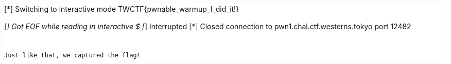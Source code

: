 [*] Switching to interactive mode
TWCTF{pwnable_warmup_I_did_it!}

[*] Got EOF while reading in interactive
$
[*] Interrupted
[*] Closed connection to pwn1.chal.ctf.westerns.tokyo port 12482
```

Just like that, we captured the flag!
